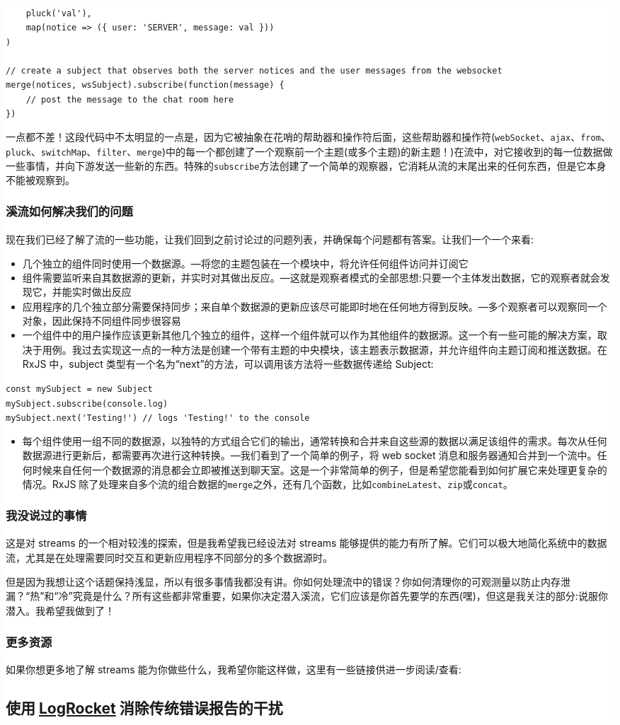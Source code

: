 ```
    pluck('val'),
    map(notice => ({ user: 'SERVER', message: val }))
)

// create a subject that observes both the server notices and the user messages from the websocket
merge(notices, wsSubject).subscribe(function(message) {
    // post the message to the chat room here
})
```

一点都不差！这段代码中不太明显的一点是，因为它被抽象在花哨的帮助器和操作符后面，这些帮助器和操作符(`webSocket`、`ajax`、`from`、`pluck`、`switchMap`、`filter`、`merge`)中的每一个都创建了一个观察前一个主题(或多个主题)的新主题！)在流中，对它接收到的每一位数据做一些事情，并向下游发送一些新的东西。特殊的`subscribe`方法创建了一个简单的观察器，它消耗从流的末尾出来的任何东西，但是它本身不能被观察到。

### 溪流如何解决我们的问题

现在我们已经了解了流的一些功能，让我们回到之前讨论过的问题列表，并确保每个问题都有答案。让我们一个一个来看:

*   几个独立的组件同时使用一个数据源。—将您的主题包装在一个模块中，将允许任何组件访问并订阅它
*   组件需要监听来自其数据源的更新，并实时对其做出反应。—这就是观察者模式的全部思想:只要一个主体发出数据，它的观察者就会发现它，并能实时做出反应
*   应用程序的几个独立部分需要保持同步；来自单个数据源的更新应该尽可能即时地在任何地方得到反映。—多个观察者可以观察同一个对象，因此保持不同组件同步很容易
*   一个组件中的用户操作应该更新其他几个独立的组件，这样一个组件就可以作为其他组件的数据源。这一个有一些可能的解决方案，取决于用例。我过去实现这一点的一种方法是创建一个带有主题的中央模块，该主题表示数据源，并允许组件向主题订阅和推送数据。在 RxJS 中，subject 类型有一个名为“next”的方法，可以调用该方法将一些数据传递给 Subject:

```
const mySubject = new Subject
mySubject.subscribe(console.log)
mySubject.next('Testing!') // logs 'Testing!' to the console
```

*   每个组件使用一组不同的数据源，以独特的方式组合它们的输出，通常转换和合并来自这些源的数据以满足该组件的需求。每次从任何数据源进行更新后，都需要再次进行这种转换。—我们看到了一个简单的例子，将 web socket 消息和服务器通知合并到一个流中。任何时候来自任何一个数据源的消息都会立即被推送到聊天室。这是一个非常简单的例子，但是希望您能看到如何扩展它来处理更复杂的情况。RxJS 除了处理来自多个流的组合数据的`merge`之外，还有几个函数，比如`combineLatest`、`zip`或`concat`。

### 我没说过的事情

这是对 streams 的一个相对较浅的探索，但是我希望我已经设法对 streams 能够提供的能力有所了解。它们可以极大地简化系统中的数据流，尤其是在处理需要同时交互和更新应用程序不同部分的多个数据源时。

但是因为我想让这个话题保持浅显，所以有很多事情我都没有讲。你如何处理流中的错误？你如何清理你的可观测量以防止内存泄漏？“热”和“冷”究竟是什么？所有这些都非常重要，如果你决定潜入溪流，它们应该是你首先要学的东西(嘿)，但这是我关注的部分:说服你潜入。我希望我做到了！

### 更多资源

如果你想更多地了解 streams 能为你做些什么，我希望你能这样做，这里有一些链接供进一步阅读/查看:

## 使用 [LogRocket](https://lp.logrocket.com/blg/signup) 消除传统错误报告的干扰
